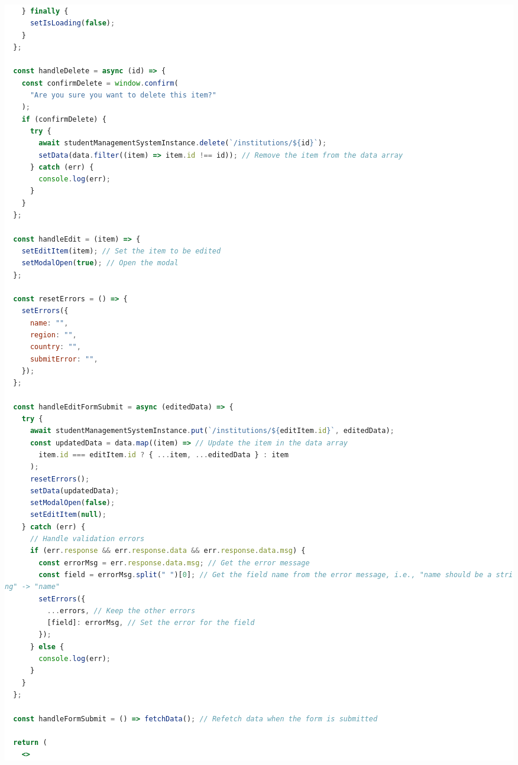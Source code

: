 ```jsx
    } finally {
      setIsLoading(false);
    }
  };

  const handleDelete = async (id) => {
    const confirmDelete = window.confirm(
      "Are you sure you want to delete this item?"
    );
    if (confirmDelete) {
      try {
        await studentManagementSystemInstance.delete(`/institutions/${id}`);
        setData(data.filter((item) => item.id !== id)); // Remove the item from the data array
      } catch (err) {
        console.log(err);
      }
    }
  };

  const handleEdit = (item) => {
    setEditItem(item); // Set the item to be edited
    setModalOpen(true); // Open the modal
  };

  const resetErrors = () => { 
    setErrors({
      name: "",
      region: "",
      country: "",
      submitError: "",
    });
  };

  const handleEditFormSubmit = async (editedData) => {
    try {
      await studentManagementSystemInstance.put(`/institutions/${editItem.id}`, editedData);
      const updatedData = data.map((item) => // Update the item in the data array
        item.id === editItem.id ? { ...item, ...editedData } : item
      );
      resetErrors();
      setData(updatedData);
      setModalOpen(false);
      setEditItem(null);
    } catch (err) {
      // Handle validation errors
      if (err.response && err.response.data && err.response.data.msg) {
        const errorMsg = err.response.data.msg; // Get the error message
        const field = errorMsg.split(" ")[0]; // Get the field name from the error message, i.e., "name should be a string" -> "name"
        setErrors({
          ...errors, // Keep the other errors
          [field]: errorMsg, // Set the error for the field
        });
      } else {
        console.log(err);
      }
    }
  };

  const handleFormSubmit = () => fetchData(); // Refetch data when the form is submitted

  return (
    <>
```